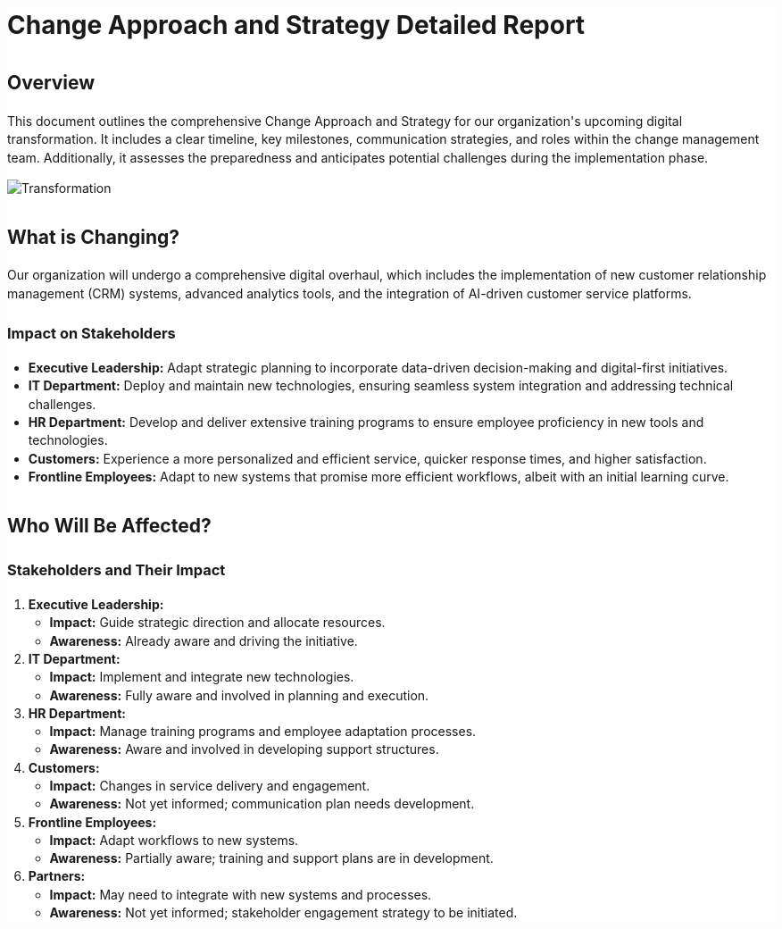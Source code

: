 
# Change Approach and Strategy Detailed Report

## Overview

This document outlines the comprehensive Change Approach and Strategy for our organization's upcoming digital transformation. It includes a clear timeline, key milestones, communication strategies, and roles within the change management team. Additionally, it assesses the preparedness and anticipates potential challenges during the implementation phase.

![Transformation](https://example.com/transformation_image.png)

## What is Changing?

Our organization will undergo a comprehensive digital overhaul, which includes the implementation of new customer relationship management (CRM) systems, advanced analytics tools, and the integration of AI-driven customer service platforms.

### Impact on Stakeholders

- **Executive Leadership:** Adapt strategic planning to incorporate data-driven decision-making and digital-first initiatives.
- **IT Department:** Deploy and maintain new technologies, ensuring seamless system integration and addressing technical challenges.
- **HR Department:** Develop and deliver extensive training programs to ensure employee proficiency in new tools and technologies.
- **Customers:** Experience a more personalized and efficient service, quicker response times, and higher satisfaction.
- **Frontline Employees:** Adapt to new systems that promise more efficient workflows, albeit with an initial learning curve.

## Who Will Be Affected?

### Stakeholders and Their Impact

1. **Executive Leadership:**
   - **Impact:** Guide strategic direction and allocate resources.
   - **Awareness:** Already aware and driving the initiative.
2. **IT Department:**
   - **Impact:** Implement and integrate new technologies.
   - **Awareness:** Fully aware and involved in planning and execution.
3. **HR Department:**
   - **Impact:** Manage training programs and employee adaptation processes.
   - **Awareness:** Aware and involved in developing support structures.
4. **Customers:**
   - **Impact:** Changes in service delivery and engagement.
   - **Awareness:** Not yet informed; communication plan needs development.
5. **Frontline Employees:**
   - **Impact:** Adapt workflows to new systems.
   - **Awareness:** Partially aware; training and support plans are in development.
6. **Partners:**
   - **Impact:** May need to integrate with new systems and processes.
   - **Awareness:** Not yet informed; stakeholder engagement strategy to be initiated.
